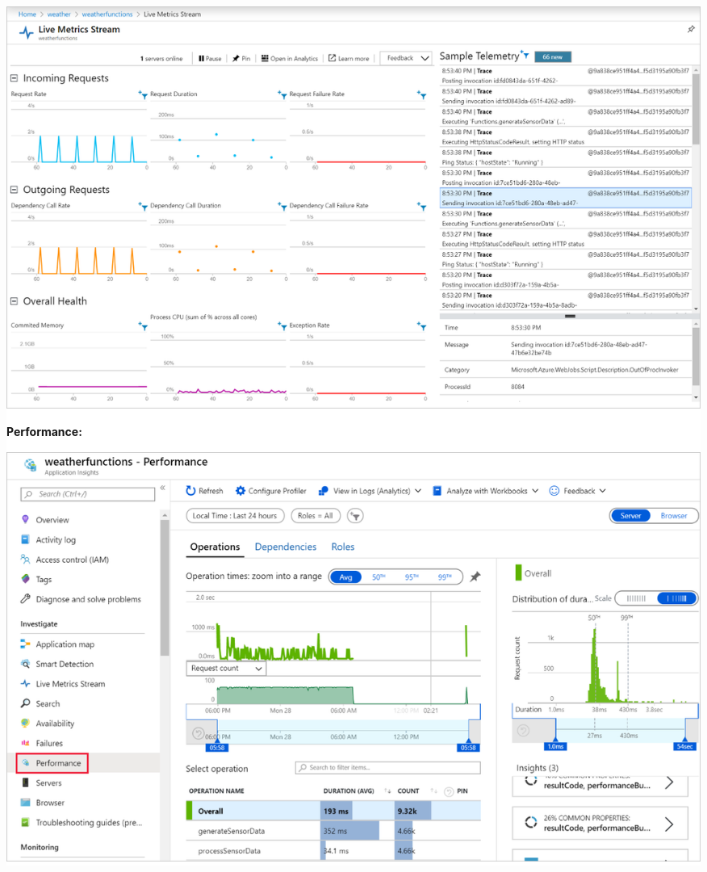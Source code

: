 ![Application Insights Live Metrics Stream](media/functions-event-hub-cosmos-db/application-insights-live-metrics-stream.png)

**Performance:**

![Application Insights Performance blade](media/functions-event-hub-cosmos-db/application-insights-performance.png)
